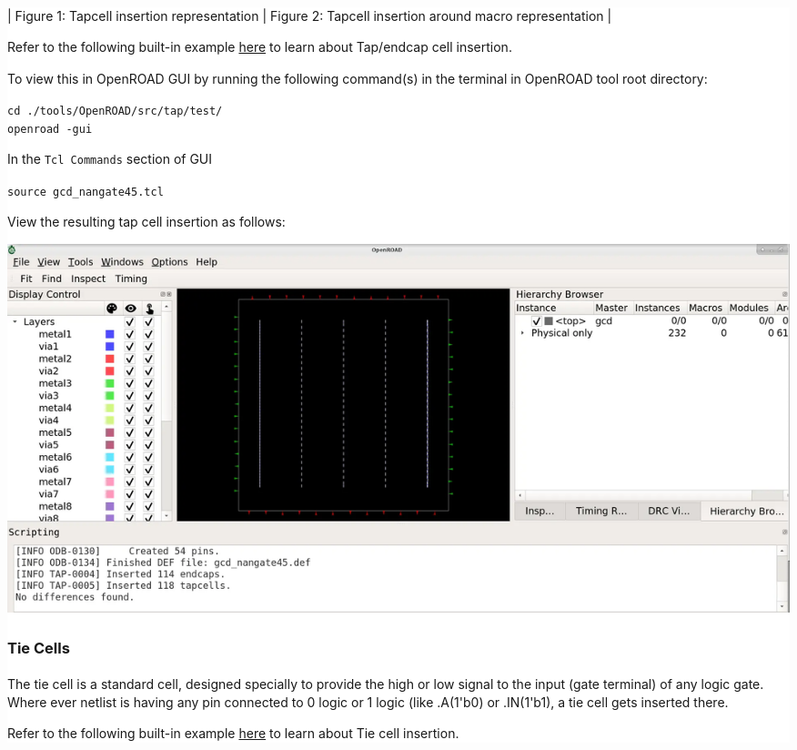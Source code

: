 | Figure 1: Tapcell insertion representation | Figure 2:  Tapcell insertion around macro representation |

Refer to the following built-in example [here](https://github.com/The-OpenROAD-Project/OpenROAD/blob/master/src/tap/test/gcd_nangate45.tcl)
to learn about Tap/endcap cell insertion.

To view this in OpenROAD GUI by running the following command(s) in the terminal in OpenROAD tool root directory:

```
cd ./tools/OpenROAD/src/tap/test/
openroad -gui
```

In the `Tcl Commands` section of GUI

```
source gcd_nangate45.tcl
```

View the resulting tap cell insertion as follows:

![Tap_Cell_Insertion](./images/tapcell_insertion_view.webp)

### Tie Cells

The tie cell is a standard cell, designed specially to provide the high
or low signal to the input (gate terminal) of any logic gate.
Where ever netlist is having any pin connected to 0 logic or 1 logic
(like .A(1'b0) or .IN(1'b1), a tie cell gets inserted there.

Refer to the following built-in example [here](https://github.com/The-OpenROAD-Project/OpenROAD/blob/master/src/ifp/test/tiecells.tcl)
to learn about Tie cell insertion.
